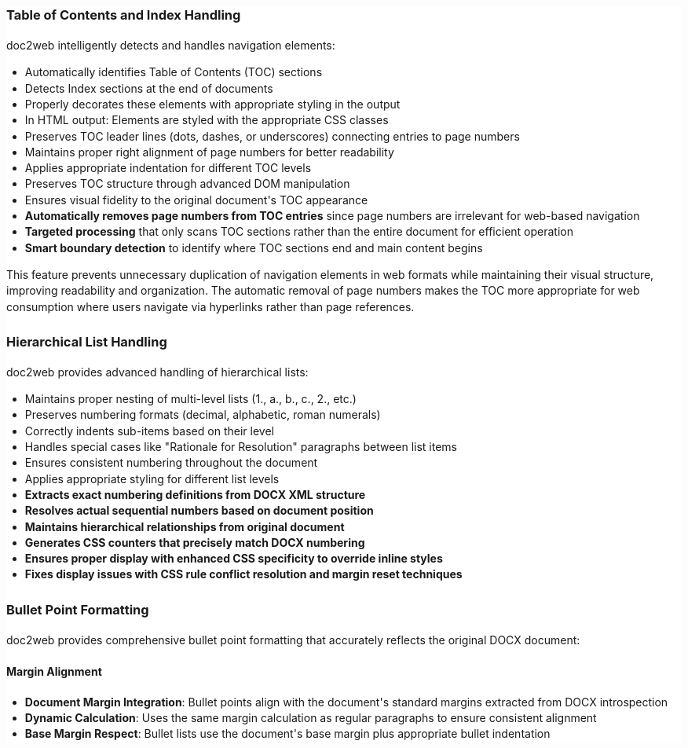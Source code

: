 ### Table of Contents and Index Handling

doc2web intelligently detects and handles navigation elements:

- Automatically identifies Table of Contents (TOC) sections
- Detects Index sections at the end of documents
- Properly decorates these elements with appropriate styling in the output
- In HTML output: Elements are styled with the appropriate CSS classes
- Preserves TOC leader lines (dots, dashes, or underscores) connecting entries to page numbers
- Maintains proper right alignment of page numbers for better readability
- Applies appropriate indentation for different TOC levels
- Preserves TOC structure through advanced DOM manipulation
- Ensures visual fidelity to the original document's TOC appearance
- **Automatically removes page numbers from TOC entries** since page numbers are irrelevant for web-based navigation
- **Targeted processing** that only scans TOC sections rather than the entire document for efficient operation
- **Smart boundary detection** to identify where TOC sections end and main content begins

This feature prevents unnecessary duplication of navigation elements in web formats while maintaining their visual structure, improving readability and organization. The automatic removal of page numbers makes the TOC more appropriate for web consumption where users navigate via hyperlinks rather than page references.

### Hierarchical List Handling

doc2web provides advanced handling of hierarchical lists:

- Maintains proper nesting of multi-level lists (1., a., b., c., 2., etc.)
- Preserves numbering formats (decimal, alphabetic, roman numerals)
- Correctly indents sub-items based on their level
- Handles special cases like "Rationale for Resolution" paragraphs between list items
- Ensures consistent numbering throughout the document
- Applies appropriate styling for different list levels
- **Extracts exact numbering definitions from DOCX XML structure**
- **Resolves actual sequential numbers based on document position**
- **Maintains hierarchical relationships from original document**
- **Generates CSS counters that precisely match DOCX numbering**
- **Ensures proper display with enhanced CSS specificity to override inline styles**
- **Fixes display issues with CSS rule conflict resolution and margin reset techniques**

### Bullet Point Formatting

doc2web provides comprehensive bullet point formatting that accurately reflects the original DOCX document:

#### Margin Alignment
- **Document Margin Integration**: Bullet points align with the document's standard margins extracted from DOCX introspection
- **Dynamic Calculation**: Uses the same margin calculation as regular paragraphs to ensure consistent alignment
- **Base Margin Respect**: Bullet lists use the document's base margin plus appropriate bullet indentation
